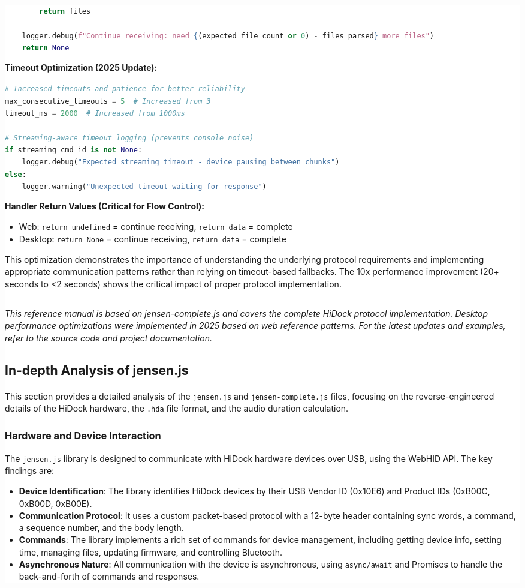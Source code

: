 ```python
        return files
    
    logger.debug(f"Continue receiving: need {(expected_file_count or 0) - files_parsed} more files")
    return None
```

**Timeout Optimization (2025 Update):**
```python
# Increased timeouts and patience for better reliability
max_consecutive_timeouts = 5  # Increased from 3
timeout_ms = 2000  # Increased from 1000ms

# Streaming-aware timeout logging (prevents console noise)
if streaming_cmd_id is not None:
    logger.debug("Expected streaming timeout - device pausing between chunks")
else:
    logger.warning("Unexpected timeout waiting for response")
```

**Handler Return Values (Critical for Flow Control):**
- Web: `return undefined` = continue receiving, `return data` = complete
- Desktop: `return None` = continue receiving, `return data` = complete

This optimization demonstrates the importance of understanding the underlying protocol requirements and implementing appropriate communication patterns rather than relying on timeout-based fallbacks. The 10x performance improvement (20+ seconds to <2 seconds) shows the critical impact of proper protocol implementation.

---

_This reference manual is based on jensen-complete.js and covers the complete HiDock protocol implementation. Desktop performance optimizations were implemented in 2025 based on web reference patterns. For the latest updates and examples, refer to the source code and project documentation._

## In-depth Analysis of jensen.js

This section provides a detailed analysis of the `jensen.js` and `jensen-complete.js` files, focusing on the reverse-engineered details of the HiDock hardware, the `.hda` file format, and the audio duration calculation.

### Hardware and Device Interaction

The `jensen.js` library is designed to communicate with HiDock hardware devices over USB, using the WebHID API. The key findings are:

*   **Device Identification**: The library identifies HiDock devices by their USB Vendor ID (0x10E6) and Product IDs (0xB00C, 0xB00D, 0xB00E).
*   **Communication Protocol**: It uses a custom packet-based protocol with a 12-byte header containing sync words, a command, a sequence number, and the body length.
*   **Commands**: The library implements a rich set of commands for device management, including getting device info, setting time, managing files, updating firmware, and controlling Bluetooth.
*   **Asynchronous Nature**: All communication with the device is asynchronous, using `async/await` and Promises to handle the back-and-forth of commands and responses.
